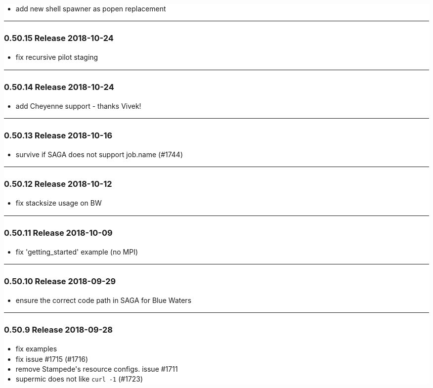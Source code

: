   - add new shell spawner as popen replacement


--------------------------------------------------------------------------------
### 0.50.15 Release                                                   2018-10-24

  - fix recursive pilot staging


--------------------------------------------------------------------------------
### 0.50.14 Release                                                   2018-10-24

  - add Cheyenne support - thanks Vivek!


--------------------------------------------------------------------------------
### 0.50.13 Release                                                   2018-10-16

  - survive if SAGA does not support job.name (#1744)


--------------------------------------------------------------------------------
### 0.50.12 Release                                                   2018-10-12

  - fix stacksize usage on BW


--------------------------------------------------------------------------------
### 0.50.11 Release                                                   2018-10-09

  - fix 'getting_started' example (no MPI)


--------------------------------------------------------------------------------
### 0.50.10 Release                                                   2018-09-29

  - ensure the correct code path in SAGA for Blue Waters


--------------------------------------------------------------------------------
### 0.50.9 Release                                                    2018-09-28

  - fix examples
  - fix issue #1715 (#1716)
  - remove Stampede's resource configs. issue #1711
  - supermic does not like `curl -1` (#1723)

